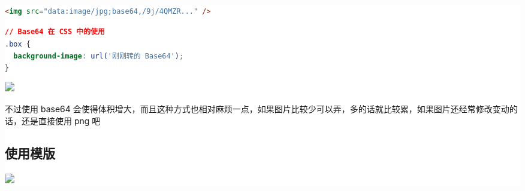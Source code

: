 ```html
<img src="data:image/jpg;base64,/9j/4QMZR..." />
```

```css
// Base64 在 CSS 中的使用
.box {
  background-image: url('刚刚转的 Base64');
}
```

![](https://raw.githubusercontent.com/ITxiaohao/blog-img/master/img/nginx/20190718220806.png)

不过使用 base64 会使得体积增大，而且这种方式也相对麻烦一点，如果图片比较少可以弄，多的话就比较累，如果图片还经常修改变动的话，还是直接使用 png 吧

## 使用模版

![](https://raw.githubusercontent.com/ITxiaohao/blog-img/master/img/nginx/20190718221029.png)
